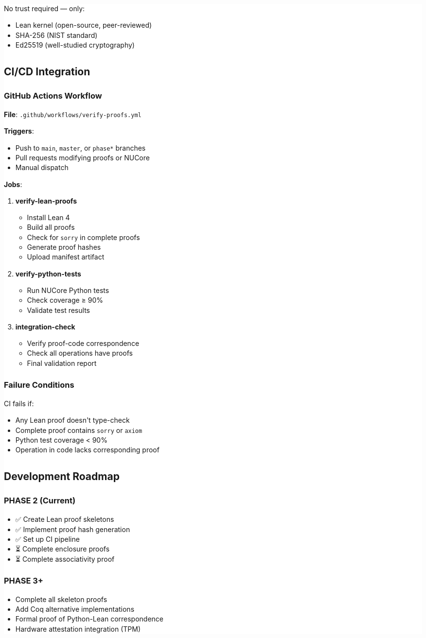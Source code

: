 No trust required — only:
- Lean kernel (open-source, peer-reviewed)
- SHA-256 (NIST standard)
- Ed25519 (well-studied cryptography)

## CI/CD Integration

### GitHub Actions Workflow

**File**: `.github/workflows/verify-proofs.yml`

**Triggers**:
- Push to `main`, `master`, or `phase*` branches
- Pull requests modifying proofs or NUCore
- Manual dispatch

**Jobs**:
1. **verify-lean-proofs**
   - Install Lean 4
   - Build all proofs
   - Check for `sorry` in complete proofs
   - Generate proof hashes
   - Upload manifest artifact

2. **verify-python-tests**
   - Run NUCore Python tests
   - Check coverage ≥ 90%
   - Validate test results

3. **integration-check**
   - Verify proof-code correspondence
   - Check all operations have proofs
   - Final validation report

### Failure Conditions

CI fails if:
- Any Lean proof doesn't type-check
- Complete proof contains `sorry` or `axiom`
- Python test coverage < 90%
- Operation in code lacks corresponding proof

## Development Roadmap

### PHASE 2 (Current)
- ✅ Create Lean proof skeletons
- ✅ Implement proof hash generation
- ✅ Set up CI pipeline
- ⏳ Complete enclosure proofs
- ⏳ Complete associativity proof

### PHASE 3+
- Complete all skeleton proofs
- Add Coq alternative implementations
- Formal proof of Python-Lean correspondence
- Hardware attestation integration (TPM)
